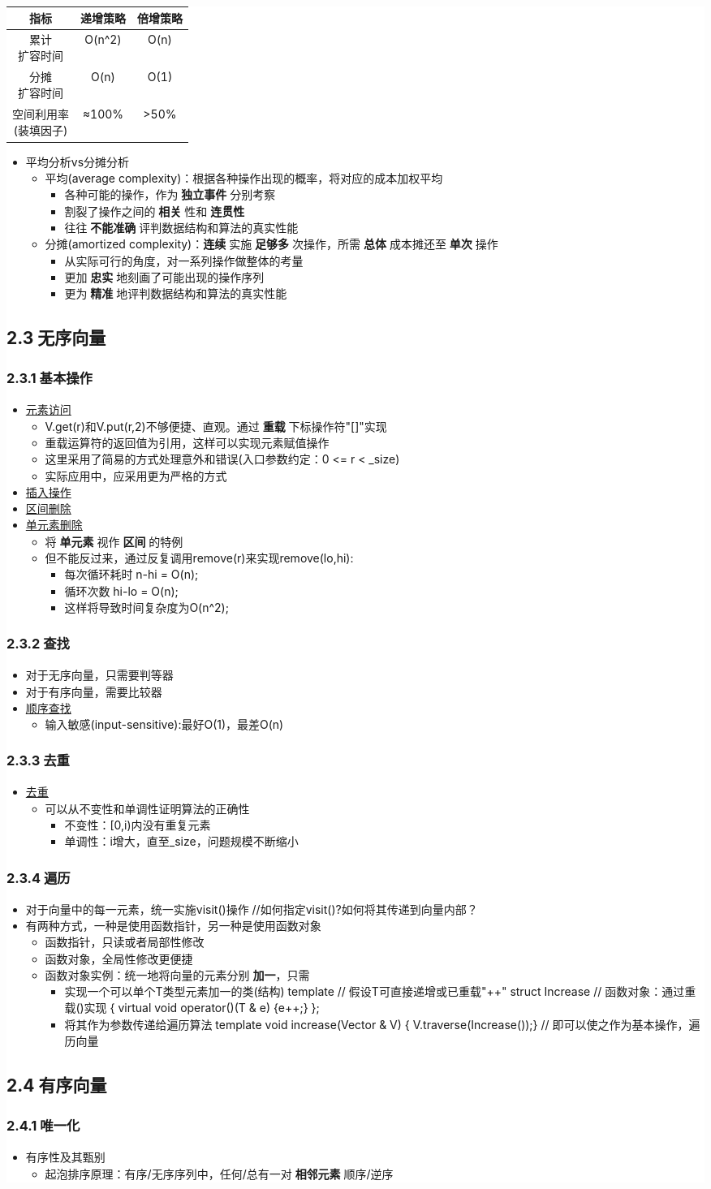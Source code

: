 指标|递增策略|倍增策略
:---:|:---:|:---:
累计<br>扩容时间|O(n^2)|O(n)
分摊<br>扩容时间|O(n)|O(1)
空间利用率<br>(装填因子)|≈100%|>50%
- 平均分析vs分摊分析
  - 平均(average complexity)：根据各种操作出现的概率，将对应的成本加权平均
    - 各种可能的操作，作为 **独立事件** 分别考察
    - 割裂了操作之间的 **相关** 性和 **连贯性**
    - 往往 **不能准确** 评判数据结构和算法的真实性能
  - 分摊(amortized complexity)：**连续** 实施 **足够多** 次操作，所需 **总体** 成本摊还至 **单次** 操作
    - 从实际可行的角度，对一系列操作做整体的考量
    - 更加 **忠实** 地刻画了可能出现的操作序列
    - 更为 **精准** 地评判数据结构和算法的真实性能

## 2.3 无序向量
### 2.3.1 基本操作
- [元素访问](course/Vector/vector_bracket.h)
  - V.get(r)和V.put(r,2)不够便捷、直观。通过 **重载** 下标操作符"[]"实现
  - 重载运算符的返回值为引用，这样可以实现元素赋值操作
  - 这里采用了简易的方式处理意外和错误(入口参数约定：0 <= r < _size)
  - 实际应用中，应采用更为严格的方式
- [插入操作](course/Vector/vector_insert.h)
- [区间删除](course/Vector/vector_removeInterval.h)
- [单元素删除](course/Vector/vector_remove.h)
  - 将 **单元素** 视作 **区间** 的特例
  - 但不能反过来，通过反复调用remove(r)来实现remove(lo,hi):
    - 每次循环耗时 n-hi = O(n);
    - 循环次数 hi-lo = O(n);
    - 这样将导致时间复杂度为O(n^2);
### 2.3.2 查找
- 对于无序向量，只需要判等器
- 对于有序向量，需要比较器
- [顺序查找](course/Vector/vector_find.h)
  - 输入敏感(input-sensitive):最好O(1)，最差O(n)
### 2.3.3 去重
- [去重](course/Vector/vector_deduplicate.h)
  - 可以从不变性和单调性证明算法的正确性
    - 不变性：[0,i)内没有重复元素
    - 单调性：i增大，直至_size，问题规模不断缩小
### 2.3.4 遍历
- 对于向量中的每一元素，统一实施visit()操作 //如何指定visit()?如何将其传递到向量内部？
- 有两种方式，一种是使用函数指针，另一种是使用函数对象
  - 函数指针，只读或者局部性修改
  - 函数对象，全局性修改更便捷
  - 函数对象实例：统一地将向量的元素分别 **加一**，只需
    - 实现一个可以单个T类型元素加一的类(结构)
      template <typename T>   // 假设T可直接递增或已重载"++"
      struct Increase     // 函数对象：通过重载()实现
      { virtual void operator()(T & e) {e++;} };
    - 将其作为参数传递给遍历算法
      template <typename T>
      void increase(Vector<T> & V)
      { V.traverse(Increase<T>());} // 即可以使之作为基本操作，遍历向量
## 2.4 有序向量
### 2.4.1 唯一化
- 有序性及其甄别
  - 起泡排序原理：有序/无序序列中，任何/总有一对 **相邻元素** 顺序/逆序